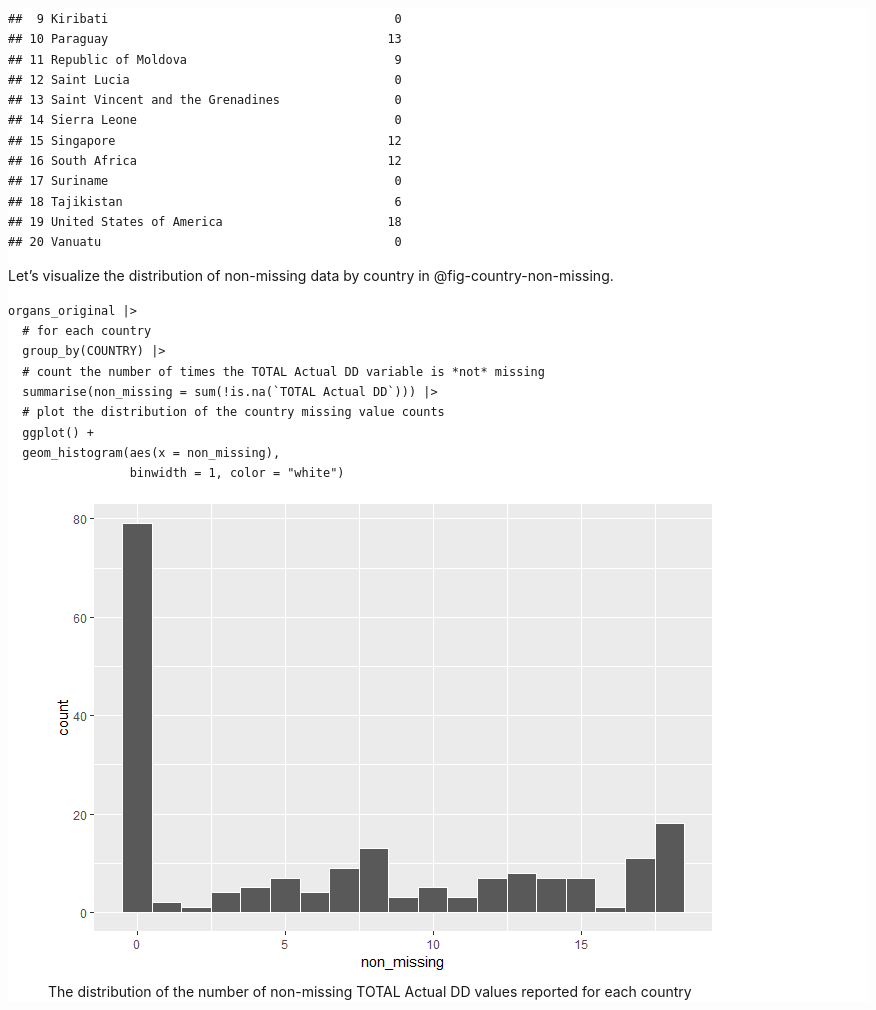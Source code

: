     ##  9 Kiribati                                        0
    ## 10 Paraguay                                       13
    ## 11 Republic of Moldova                             9
    ## 12 Saint Lucia                                     0
    ## 13 Saint Vincent and the Grenadines                0
    ## 14 Sierra Leone                                    0
    ## 15 Singapore                                      12
    ## 16 South Africa                                   12
    ## 17 Suriname                                        0
    ## 18 Tajikistan                                      6
    ## 19 United States of America                       18
    ## 20 Vanuatu                                         0

Let’s visualize the distribution of non-missing data by country in
@fig-country-non-missing.

    organs_original |>
      # for each country
      group_by(COUNTRY) |>
      # count the number of times the TOTAL Actual DD variable is *not* missing
      summarise(non_missing = sum(!is.na(`TOTAL Actual DD`))) |>
      # plot the distribution of the country missing value counts
      ggplot() +
      geom_histogram(aes(x = non_missing), 
                     binwidth = 1, color = "white")

<figure>
<img
src="01_cleaning_files/figure-markdown_strict/fig-country-non-missing-1.png"
alt="The distribution of the number of non-missing TOTAL Actual DD values reported for each country" />
<figcaption aria-hidden="true">The distribution of the number of
non-missing TOTAL Actual DD values reported for each
country</figcaption>
</figure>
